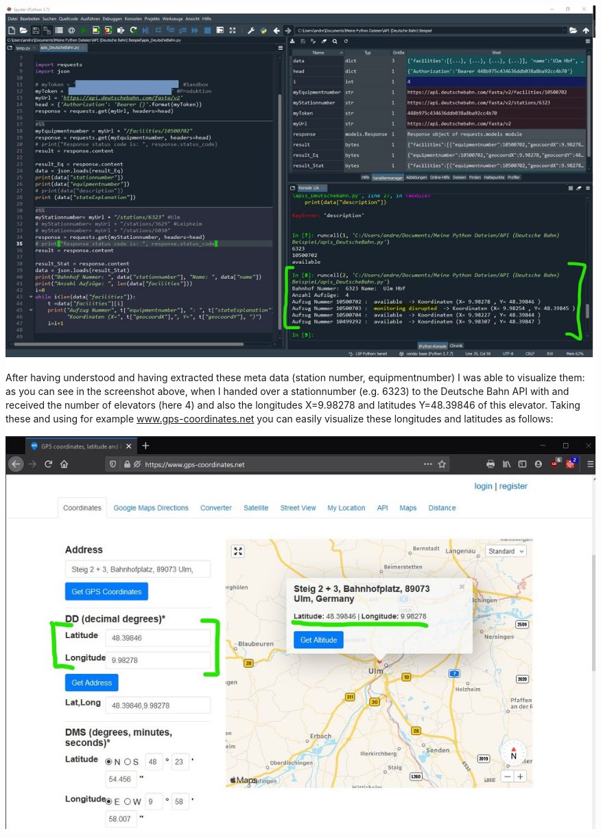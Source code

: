 ![](.gitbook/assets/40.jpeg)

After having understood and having extracted these meta data \(station number, equipmentnumber\) I was able to visualize them: as you can see in the screenshot above, when I handed over a stationnumber \(e.g. 6323\) to the Deutsche Bahn API with and received the number of elevators \(here 4\) and also the longitudes X=9.98278 and latitudes Y=48.39846 of this elevator. Taking these and using for example www.gps-coordinates.net you can easily visualize these longitudes and latitudes as follows:

![](.gitbook/assets/41.jpeg)
